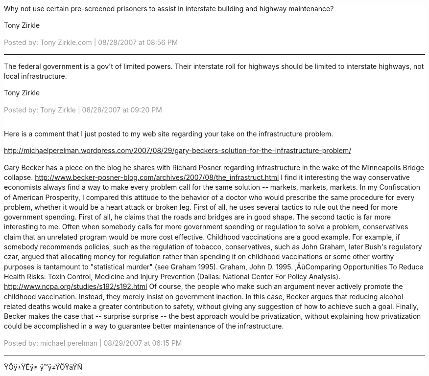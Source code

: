 Why not use certain pre-screened prisoners to assist in interstate building and highway maintenance?

Tony Zirkle

<span style="color:#999">Posted by: Tony Zirkle.com | 08/28/2007 at 08:56 PM</span>

---

The federal government is a gov't of limited powers.  Their interstate roll for highways should be limited to interstate highways, not local infrastructure.

Tony Zirkle

<span style="color:#999">Posted by: Tony Zirkle | 08/28/2007 at 09:20 PM</span>

---


Here is a comment that I just posted to my web site regarding your take on the infrastructure problem.

http://michaelperelman.wordpress.com/2007/08/29/gary-beckers-solution-for-the-infrastructure-problem/

Gary Becker has a piece on the blog he shares with Richard Posner regarding infrastructure in the wake of the Minneapolis Bridge collapse.
http://www.becker-posner-blog.com/archives/2007/08/the_infrastruct.html
I find it interesting the way conservative economists always find a way to make every problem call for the same solution -- markets, markets, markets.  In my Confiscation of American Prosperity, I compared this attitude to the behavior of a doctor who would prescribe the same procedure for every problem, whether it would be a heart attack or broken leg.
First of all, he uses several tactics to rule out the need for more government spending.  First of all, he claims that the roads and bridges are in good shape.  The second tactic is far more interesting to me.  Often when somebody calls for more government spending or regulation to solve a problem, conservatives claim that an unrelated program would be more cost effective.
Childhood vaccinations are a good example.  For example, if somebody recommends policies, such as the regulation of tobacco, conservatives, such as John Graham, later Bush's regulatory czar, argued that allocating money for regulation rather than spending it on childhood vaccinations or some other worthy purposes is tantamount to "statistical murder" (see Graham 1995).
Graham, John D. 1995. ‚ÄùComparing Opportunities To Reduce Health Risks: Toxin Control, Medicine and Injury Prevention (Dallas: National Center For Policy Analysis). http://www.ncpa.org/studies/s192/s192.html
Of course, the people who make such an argument never actively promote the childhood vaccination.  Instead, they merely insist on government inaction.  In this case, Becker argues that reducing alcohol related deaths would make a greater contribution to safety, without giving any suggestion of how to achieve such a goal.
Finally, Becker makes the case that -- surprise surprise -- the best approach would be privatization, without explaining how privatization could be accomplished in a way to guarantee better maintenance of the infrastructure.

<span style="color:#999">Posted by: michael perelman | 08/29/2007 at 06:15 PM</span>

---

ŸÖÿ±ŸÉÿ≤ ÿ™ÿ≠ŸÖŸäŸÑ
